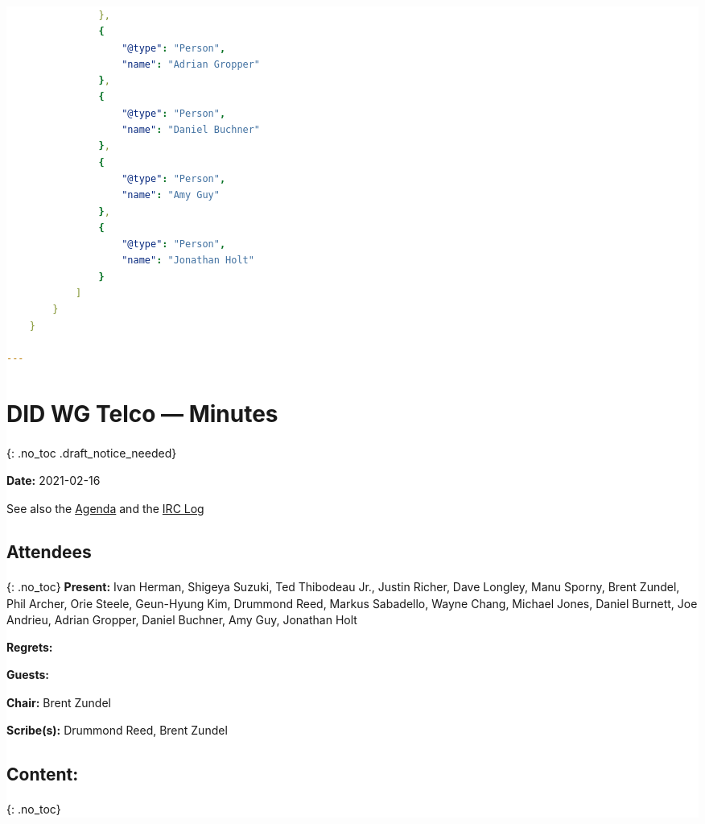 ```yaml
                },
                {
                    "@type": "Person",
                    "name": "Adrian Gropper"
                },
                {
                    "@type": "Person",
                    "name": "Daniel Buchner"
                },
                {
                    "@type": "Person",
                    "name": "Amy Guy"
                },
                {
                    "@type": "Person",
                    "name": "Jonathan Holt"
                }
            ]
        }
    }

---
```


# DID WG Telco — Minutes
{: .no_toc .draft_notice_needed}



**Date:** 2021-02-16

See also the [Agenda](https://lists.w3.org/Archives/Public/public-did-wg/2021Feb/0009.html) and the [IRC Log](https://www.w3.org/2021/02/16-did-irc.txt)

## Attendees
{: .no_toc}
**Present:** Ivan Herman, Shigeya Suzuki, Ted Thibodeau Jr., Justin Richer, Dave Longley, Manu Sporny, Brent Zundel, Phil Archer, Orie Steele, Geun-Hyung Kim, Drummond Reed, Markus Sabadello, Wayne Chang, Michael Jones, Daniel Burnett, Joe Andrieu, Adrian Gropper, Daniel Buchner, Amy Guy, Jonathan Holt

**Regrets:** 

**Guests:** 

**Chair:** Brent Zundel

**Scribe(s):** Drummond Reed, Brent Zundel

## Content:
{: .no_toc}
